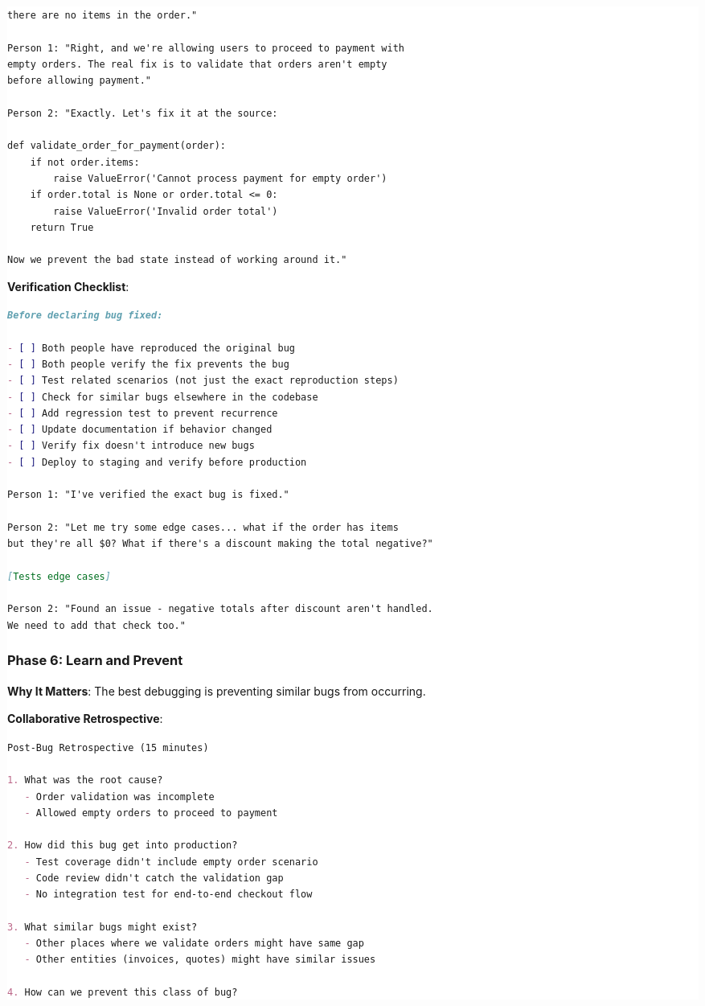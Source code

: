 ```
there are no items in the order."

Person 1: "Right, and we're allowing users to proceed to payment with
empty orders. The real fix is to validate that orders aren't empty
before allowing payment."

Person 2: "Exactly. Let's fix it at the source:

def validate_order_for_payment(order):
    if not order.items:
        raise ValueError('Cannot process payment for empty order')
    if order.total is None or order.total <= 0:
        raise ValueError('Invalid order total')
    return True

Now we prevent the bad state instead of working around it."
```

**Verification Checklist**:

```markdown
Before declaring bug fixed:

- [ ] Both people have reproduced the original bug
- [ ] Both people verify the fix prevents the bug
- [ ] Test related scenarios (not just the exact reproduction steps)
- [ ] Check for similar bugs elsewhere in the codebase
- [ ] Add regression test to prevent recurrence
- [ ] Update documentation if behavior changed
- [ ] Verify fix doesn't introduce new bugs
- [ ] Deploy to staging and verify before production

Person 1: "I've verified the exact bug is fixed."

Person 2: "Let me try some edge cases... what if the order has items
but they're all $0? What if there's a discount making the total negative?"

[Tests edge cases]

Person 2: "Found an issue - negative totals after discount aren't handled.
We need to add that check too."
```

### Phase 6: Learn and Prevent

**Why It Matters**: The best debugging is preventing similar bugs from occurring.

**Collaborative Retrospective**:

```markdown
Post-Bug Retrospective (15 minutes)

1. What was the root cause?
   - Order validation was incomplete
   - Allowed empty orders to proceed to payment

2. How did this bug get into production?
   - Test coverage didn't include empty order scenario
   - Code review didn't catch the validation gap
   - No integration test for end-to-end checkout flow

3. What similar bugs might exist?
   - Other places where we validate orders might have same gap
   - Other entities (invoices, quotes) might have similar issues

4. How can we prevent this class of bug?
```